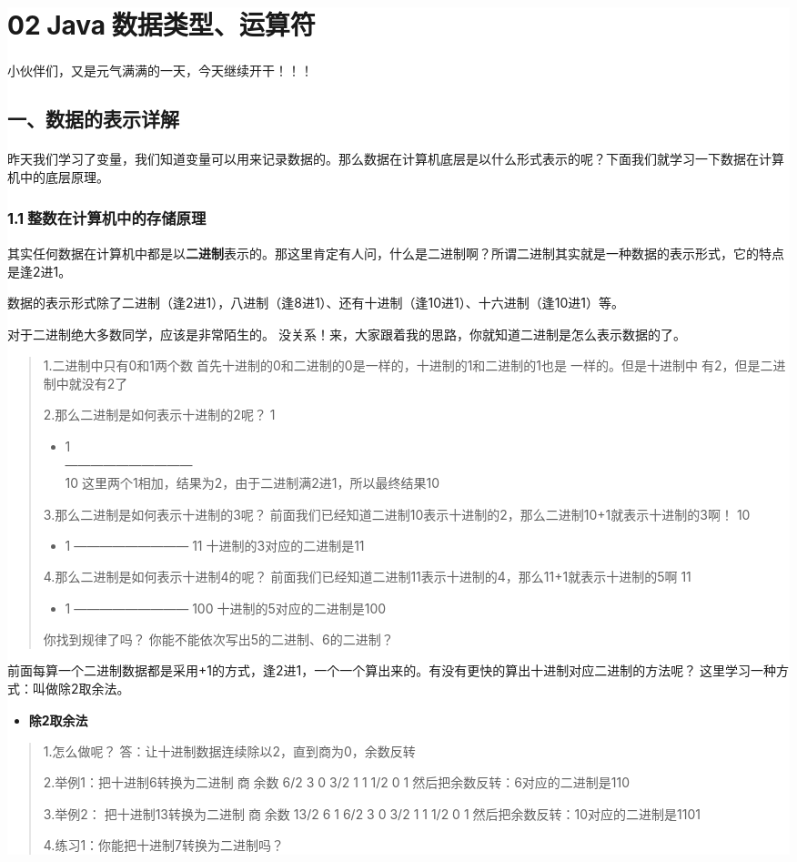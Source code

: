 # 02 Java 数据类型、运算符

小伙伴们，又是元气满满的一天，今天继续开干！！！

## 一、数据的表示详解

昨天我们学习了变量，我们知道变量可以用来记录数据的。那么数据在计算机底层是以什么形式表示的呢？下面我们就学习一下数据在计算机中的底层原理。

### 1.1 整数在计算机中的存储原理

其实任何数据在计算机中都是以**二进制**表示的。那这里肯定有人问，什么是二进制啊？所谓二进制其实就是一种数据的表示形式，它的特点是逢2进1。

数据的表示形式除了二进制（逢2进1），八进制（逢8进1）、还有十进制（逢10进1）、十六进制（逢10进1）等。

对于二进制绝大多数同学，应该是非常陌生的。 没关系！来，大家跟着我的思路，你就知道二进制是怎么表示数据的了。

> 1.二进制中只有0和1两个数
>     首先十进制的0和二进制的0是一样的，十进制的1和二进制的1也是 一样的。但是十进制中    有2，但是二进制中就没有2了
>
> 2.那么二进制是如何表示十进制的2呢？
>     1
> +   1       
>    ——————————  
>    10     这里两个1相加，结果为2，由于二进制满2进1，所以最终结果10
>    
>
> 3.那么二进制是如何表示十进制的3呢？
>     前面我们已经知道二进制10表示十进制的2，那么二进制10+1就表示十进制的3啊！
>     10
> +    1
>     —————————
>     11   十进制的3对应的二进制是11
>
> 4.那么二进制是如何表示十进制4的呢？
>     前面我们已经知道二进制11表示十进制的4，那么11+1就表示十进制的5啊
>     11
> +    1
>    —————————
>    100   十进制的5对应的二进制是100
>
> 你找到规律了吗？ 你能不能依次写出5的二进制、6的二进制？

前面每算一个二进制数据都是采用+1的方式，逢2进1，一个一个算出来的。有没有更快的算出十进制对应二进制的方法呢？ 这里学习一种方式：叫做除2取余法。

- **除2取余法**

> 1.怎么做呢？
> 答：让十进制数据连续除以2，直到商为0，余数反转
>
> 2.举例1：把十进制6转换为二进制
>             商   余数
>     6/2     3    0
>     3/2     1    1
>     1/2     0    1
>     然后把余数反转：6对应的二进制是110
>
> 3.举例2： 把十进制13转换为二进制
>             商   余数
>     13/2    6    1
>     6/2     3    0
>     3/2     1    1
>     1/2     0    1
>     然后把余数反转：10对应的二进制是1101
>
> 4.练习1：你能把十进制7转换为二进制吗？